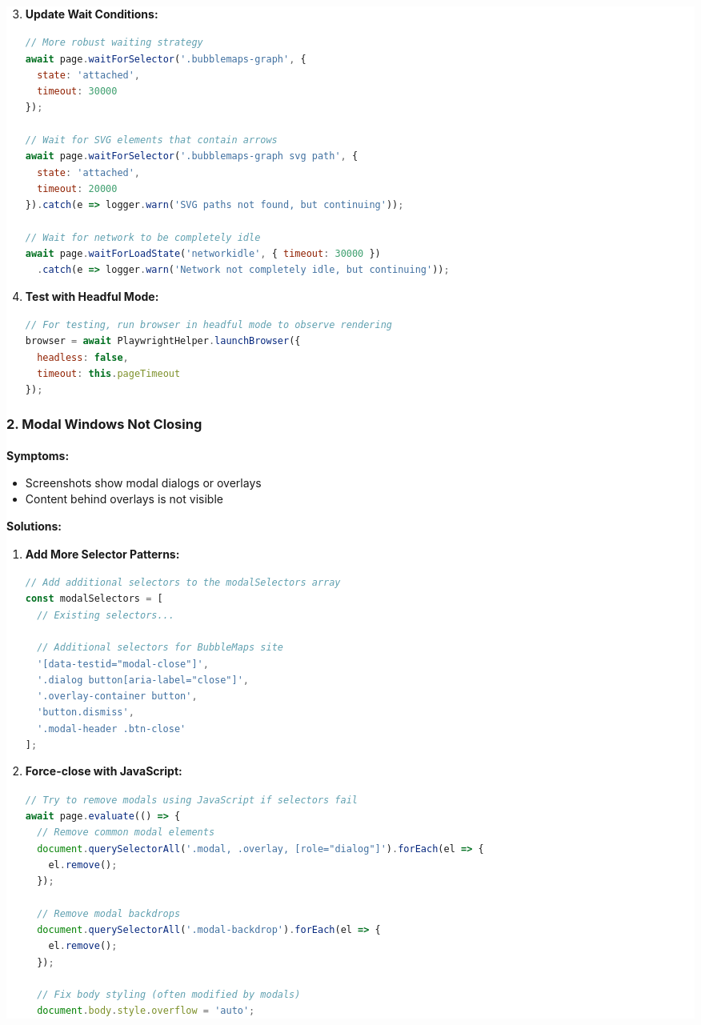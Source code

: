 3. **Update Wait Conditions:**
   ```javascript
   // More robust waiting strategy
   await page.waitForSelector('.bubblemaps-graph', { 
     state: 'attached', 
     timeout: 30000 
   });
   
   // Wait for SVG elements that contain arrows
   await page.waitForSelector('.bubblemaps-graph svg path', { 
     state: 'attached',
     timeout: 20000
   }).catch(e => logger.warn('SVG paths not found, but continuing'));
   
   // Wait for network to be completely idle
   await page.waitForLoadState('networkidle', { timeout: 30000 })
     .catch(e => logger.warn('Network not completely idle, but continuing'));
   ```

4. **Test with Headful Mode:**
   ```javascript
   // For testing, run browser in headful mode to observe rendering
   browser = await PlaywrightHelper.launchBrowser({
     headless: false,
     timeout: this.pageTimeout
   });
   ```

### 2. Modal Windows Not Closing

**Symptoms:**
- Screenshots show modal dialogs or overlays
- Content behind overlays is not visible

**Solutions:**

1. **Add More Selector Patterns:**
   ```javascript
   // Add additional selectors to the modalSelectors array
   const modalSelectors = [
     // Existing selectors...
     
     // Additional selectors for BubbleMaps site
     '[data-testid="modal-close"]',
     '.dialog button[aria-label="close"]',
     '.overlay-container button',
     'button.dismiss',
     '.modal-header .btn-close'
   ];
   ```

2. **Force-close with JavaScript:**
   ```javascript
   // Try to remove modals using JavaScript if selectors fail
   await page.evaluate(() => {
     // Remove common modal elements
     document.querySelectorAll('.modal, .overlay, [role="dialog"]').forEach(el => {
       el.remove();
     });
     
     // Remove modal backdrops
     document.querySelectorAll('.modal-backdrop').forEach(el => {
       el.remove();
     });
     
     // Fix body styling (often modified by modals)
     document.body.style.overflow = 'auto';
   ```